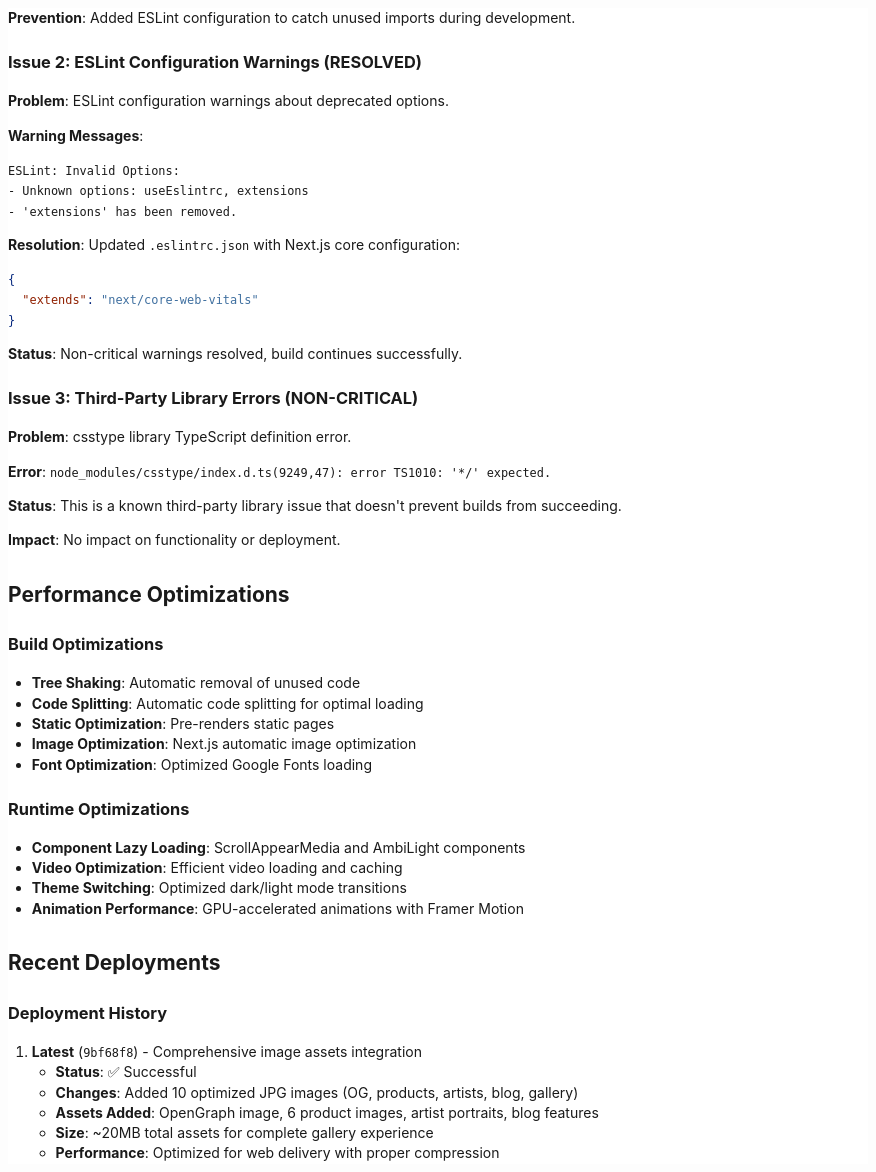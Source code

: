 **Prevention**: Added ESLint configuration to catch unused imports during development.

### Issue 2: ESLint Configuration Warnings (RESOLVED)

**Problem**: ESLint configuration warnings about deprecated options.

**Warning Messages**:
```
ESLint: Invalid Options:
- Unknown options: useEslintrc, extensions
- 'extensions' has been removed.
```

**Resolution**: Updated `.eslintrc.json` with Next.js core configuration:
```json
{
  "extends": "next/core-web-vitals"
}
```

**Status**: Non-critical warnings resolved, build continues successfully.

### Issue 3: Third-Party Library Errors (NON-CRITICAL)

**Problem**: csstype library TypeScript definition error.

**Error**: `node_modules/csstype/index.d.ts(9249,47): error TS1010: '*/' expected.`

**Status**: This is a known third-party library issue that doesn't prevent builds from succeeding.

**Impact**: No impact on functionality or deployment.

## Performance Optimizations

### Build Optimizations
- **Tree Shaking**: Automatic removal of unused code
- **Code Splitting**: Automatic code splitting for optimal loading
- **Static Optimization**: Pre-renders static pages
- **Image Optimization**: Next.js automatic image optimization
- **Font Optimization**: Optimized Google Fonts loading

### Runtime Optimizations
- **Component Lazy Loading**: ScrollAppearMedia and AmbiLight components
- **Video Optimization**: Efficient video loading and caching
- **Theme Switching**: Optimized dark/light mode transitions
- **Animation Performance**: GPU-accelerated animations with Framer Motion

## Recent Deployments

### Deployment History

1. **Latest** (`9bf68f8`) - Comprehensive image assets integration
   - **Status**: ✅ Successful
   - **Changes**: Added 10 optimized JPG images (OG, products, artists, blog, gallery)
   - **Assets Added**: OpenGraph image, 6 product images, artist portraits, blog features
   - **Size**: ~20MB total assets for complete gallery experience
   - **Performance**: Optimized for web delivery with proper compression
